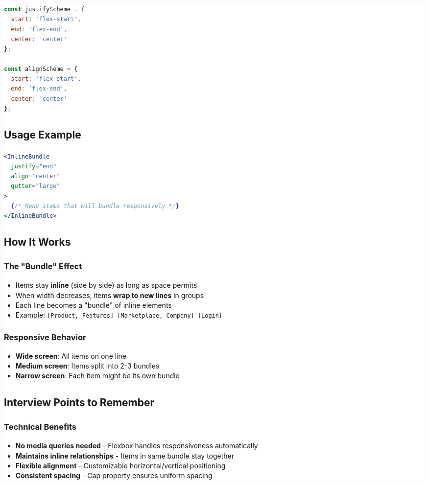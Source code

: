 ```javascript
const justifyScheme = {
  start: 'flex-start',
  end: 'flex-end', 
  center: 'center'
};

const alignScheme = {
  start: 'flex-start',
  end: 'flex-end',
  center: 'center'
};
```


## Usage Example

```jsx
<InlineBundle 
  justify="end" 
  align="center" 
  gutter="large"
>
  {/* Menu items that will bundle responsively */}
</InlineBundle>
```


## How It Works

### The "Bundle" Effect

- Items stay **inline** (side by side) as long as space permits
- When width decreases, items **wrap to new lines** in groups
- Each line becomes a "bundle" of inline elements
- Example: `[Product, Features] [Marketplace, Company] [Login]`


### Responsive Behavior

- **Wide screen**: All items on one line
- **Medium screen**: Items split into 2-3 bundles
- **Narrow screen**: Each item might be its own bundle


## Interview Points to Remember

### Technical Benefits

- **No media queries needed** - Flexbox handles responsiveness automatically
- **Maintains inline relationships** - Items in same bundle stay together
- **Flexible alignment** - Customizable horizontal/vertical positioning
- **Consistent spacing** - Gap property ensures uniform spacing
